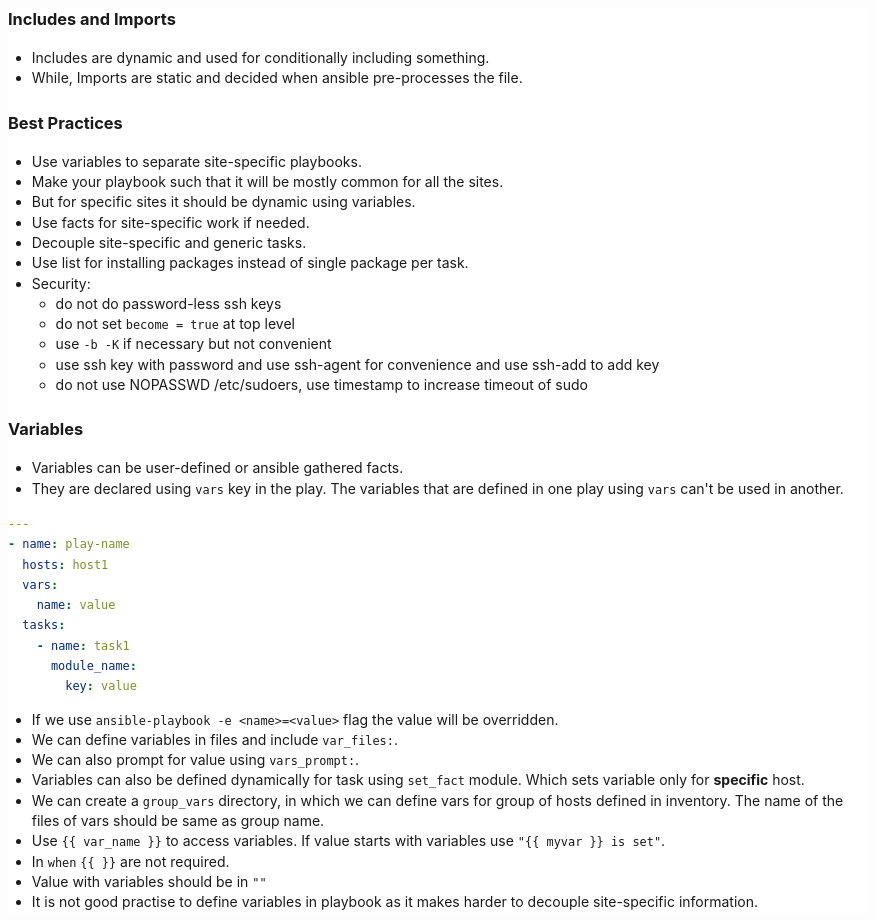 ### Includes and Imports

- Includes are dynamic and used for conditionally including something.
- While, Imports are static and decided when ansible pre-processes the file.

### Best Practices

- Use variables to separate site-specific playbooks.
- Make your playbook such that it will be mostly common for all the sites.
- But for specific sites it should be dynamic using variables.
- Use facts for site-specific work if needed.
- Decouple site-specific and generic tasks.
- Use list for installing packages instead of single package per task.
- Security:
  - do not do password-less ssh keys
  - do not set `become = true` at top level
  - use `-b -K` if necessary but not convenient
  - use ssh key with password and use ssh-agent for convenience and use ssh-add to add key
  - do not use NOPASSWD /etc/sudoers, use timestamp to increase timeout of sudo

### Variables

- Variables can be user-defined or ansible gathered facts.
- They are declared using `vars` key in the play.
  The variables that are defined in one play using `vars` can't be used in another.

```yaml
---
- name: play-name
  hosts: host1
  vars:
    name: value
  tasks:
    - name: task1
      module_name:
        key: value
```

- If we use `ansible-playbook -e <name>=<value>` flag the value will be overridden.
- We can define variables in files and include `var_files:`.
- We can also prompt for value using `vars_prompt:`.
- Variables can also be defined dynamically for task using `set_fact` module. Which sets variable only for **specific** host.
- We can create a `group_vars` directory, in which we can define vars for group of hosts defined in inventory.
  The name of the files of vars should be same as group name.
- Use `{{ var_name }}` to access variables. If value starts with variables use `"{{ myvar }} is set"`.
- In `when` `{{ }}` are not required.
- Value with variables should be in `""`
- It is not good practise to define variables in playbook as it makes harder to decouple site-specific information.
